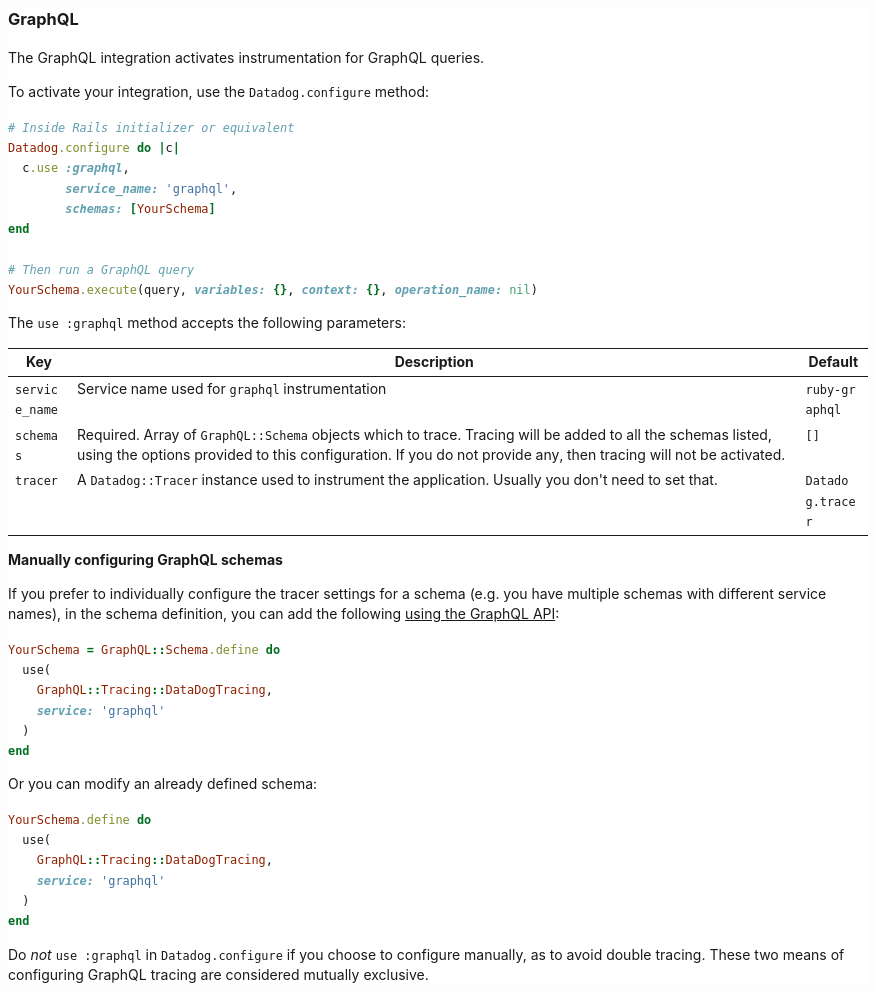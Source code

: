 ### GraphQL

The GraphQL integration activates instrumentation for GraphQL queries.

To activate your integration, use the ``Datadog.configure`` method:

```ruby
# Inside Rails initializer or equivalent
Datadog.configure do |c|
  c.use :graphql,
        service_name: 'graphql',
        schemas: [YourSchema]
end

# Then run a GraphQL query
YourSchema.execute(query, variables: {}, context: {}, operation_name: nil)
```

The `use :graphql` method accepts the following parameters:

| Key | Description | Default |
| --- | --- | --- |
| ``service_name`` | Service name used for `graphql` instrumentation | ``ruby-graphql`` |
| ``schemas`` | Required. Array of `GraphQL::Schema` objects which to trace. Tracing will be added to all the schemas listed, using the options provided to this configuration. If you do not provide any, then tracing will not be activated. | ``[]`` |
| ``tracer`` | A ``Datadog::Tracer`` instance used to instrument the application. Usually you don't need to set that. | ``Datadog.tracer`` |

**Manually configuring GraphQL schemas**

If you prefer to individually configure the tracer settings for a schema (e.g. you have multiple schemas with different service names), in the schema definition, you can add the following [using the GraphQL API](http://graphql-ruby.org/queries/tracing.html):

```ruby
YourSchema = GraphQL::Schema.define do
  use(
    GraphQL::Tracing::DataDogTracing,
    service: 'graphql'
  )
end
```

Or you can modify an already defined schema:

```ruby
YourSchema.define do
  use(
    GraphQL::Tracing::DataDogTracing,
    service: 'graphql'
  )
end
```

Do *not* `use :graphql` in `Datadog.configure` if you choose to configure manually, as to avoid double tracing. These two means of configuring GraphQL tracing are considered mutually exclusive.


[setup docs]: https://docs.datadoghq.com/tracing/setup/ruby/
[development docs]: https://github.com/DataDog/dd-trace-rb/blob/master/README.md#development
[visualization docs]: https://docs.datadoghq.com/tracing/visualization/